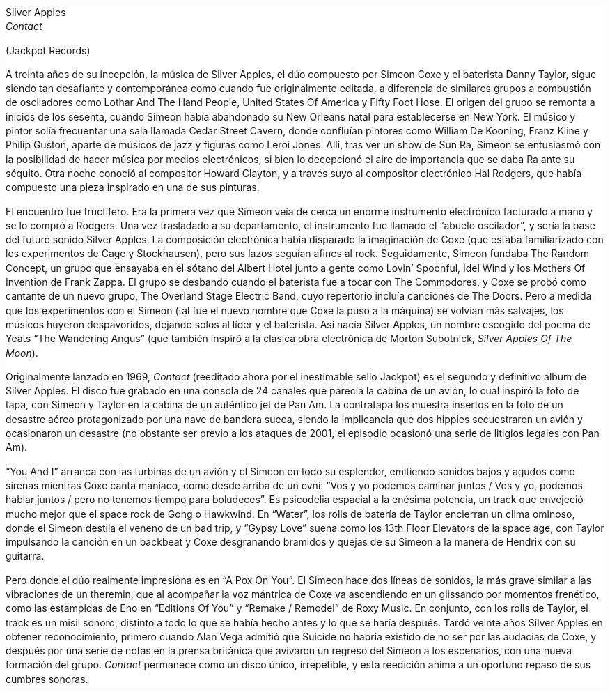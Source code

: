   
Silver Apples  
*Contact*  

(Jackpot Records)

A treinta años de su incepción, la música de Silver Apples, el dúo compuesto por Simeon Coxe y el baterista Danny Taylor, sigue siendo tan desafiante y contemporánea como cuando fue originalmente editada, a diferencia de similares grupos a combustión de osciladores como Lothar And The Hand People, United States Of America y Fifty Foot Hose. El origen del grupo se remonta a inicios de los sesenta, cuando Simeon había abandonado su New Orleans natal para establecerse en New York. El músico y pintor solía frecuentar una sala llamada Cedar Street Cavern, donde confluían pintores como William De Kooning, Franz Kline y Philip Guston, aparte de músicos de jazz y figuras como Leroi Jones. Allí, tras ver un show de Sun Ra, Simeon se entusiasmó con la posibilidad de hacer música por medios electrónicos, si bien lo decepcionó el aire de importancia que se daba Ra ante su séquito. Otra noche conoció al compositor Howard Clayton, y a través suyo al compositor electrónico Hal Rodgers, que había compuesto una pieza inspirado en una de sus pinturas. 

El encuentro fue fructífero. Era la primera vez que Simeon veía de cerca un enorme instrumento electrónico facturado a mano y se lo compró a Rodgers. Una vez trasladado a su departamento, el instrumento fue llamado el “abuelo oscilador”, y sería la base del futuro sonido Silver Apples. La composición electrónica había disparado la imaginación de Coxe (que estaba familiarizado con los experimentos de Cage y Stockhausen), pero sus lazos seguían afines al rock. Seguidamente, Simeon fundaba The Random Concept, un grupo que ensayaba en el sótano del Albert Hotel junto a gente como Lovin’ Spoonful, Idel Wind y los Mothers Of Invention de Frank Zappa. El grupo se desbandó cuando el baterista fue a tocar con The Commodores, y Coxe se probó como cantante de un nuevo grupo, The Overland Stage Electric Band, cuyo repertorio incluía canciones de The Doors. Pero a medida que los experimentos con el Simeon (tal fue el nuevo nombre que Coxe la puso a la máquina) se volvían más salvajes, los músicos huyeron despavoridos, dejando solos al líder y el baterista. Así nacía Silver Apples, un nombre escogido del poema de Yeats “The Wandering Angus” (que también inspiró a la clásica obra electrónica de Morton Subotnick, *Silver Apples Of The Moon*).

Originalmente lanzado en 1969, *Contact* (reeditado ahora por el inestimable sello Jackpot) es el segundo y definitivo álbum de Silver Apples. El disco fue grabado en una consola de 24 canales que parecía la cabina de un avión, lo cual inspiró la foto de tapa, con Simeon y Taylor en la cabina de un auténtico jet de Pan Am. La contratapa los muestra insertos en la foto de un desastre aéreo protagonizado por una nave de bandera sueca, siendo la implicancia que dos hippies secuestraron un avión y ocasionaron un desastre (no obstante ser previo a los ataques de 2001, el episodio ocasionó una serie de litigios legales con Pan Am). 

 “You And I” arranca con las turbinas de un avión y el Simeon en todo su esplendor, emitiendo sonidos bajos y agudos como sirenas mientras Coxe canta maníaco, como desde arriba de un ovni: “Vos y yo podemos caminar juntos / Vos y yo, podemos hablar juntos / pero no tenemos tiempo para boludeces”. Es psicodelia espacial a la enésima potencia, un track que envejeció mucho mejor que el space rock de Gong o Hawkwind. En “Water”, los rolls de batería de Taylor encierran un clima ominoso, donde el Simeon destila el veneno de un bad trip, y “Gypsy Love” suena como los 13th Floor Elevators de la space age, con Taylor impulsando la canción en un backbeat y Coxe desgranando bramidos y quejas de su Simeon a la manera de Hendrix con su guitarra. 

Pero donde el dúo realmente impresiona es en “A Pox On You”. El Simeon hace dos líneas de sonidos, la más grave similar a las vibraciones de un theremin, que al acompañar la voz mántrica de Coxe va ascendiendo en un glissando por momentos frenético, como las estampidas de Eno en “Editions Of You” y “Remake / Remodel” de Roxy Music. En conjunto, con los rolls de Taylor, el track es un misil sonoro, distinto a todo lo que se había hecho antes y lo que se haría después. Tardó veinte años Silver Apples en obtener reconocimiento, primero cuando Alan Vega admitió que Suicide no habría existido de no ser por las audacias de Coxe, y después por una serie de notas en la prensa británica que avivaron un regreso del Simeon a los escenarios, con una nueva formación del grupo. *Contact* permanece como un disco único, irrepetible, y esta reedición anima a un oportuno repaso de sus cumbres sonoras. 
